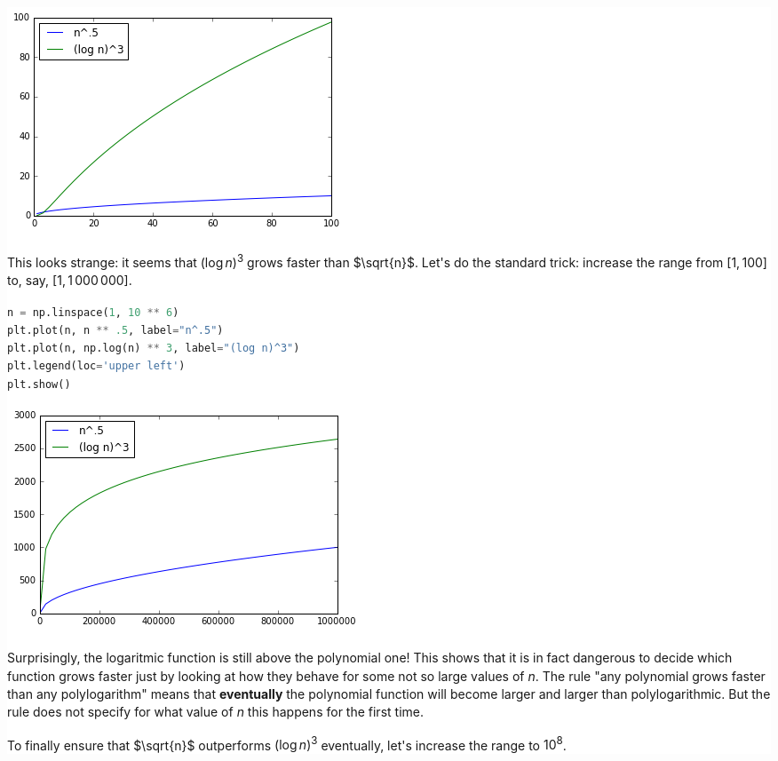 
![png](output_30_0.png)


This looks strange: it seems that $(\log n)^3$ grows faster than $\sqrt{n}$. Let's do the standard trick: increase the range from $[1,100]$ to, say, $[1, 1\,000\,000]$.


```python
n = np.linspace(1, 10 ** 6)
plt.plot(n, n ** .5, label="n^.5")
plt.plot(n, np.log(n) ** 3, label="(log n)^3")
plt.legend(loc='upper left')
plt.show()
```


![png](output_32_0.png)


Surprisingly, the logaritmic function is still above the polynomial one! This shows that it is in fact dangerous to decide which function grows faster just by looking at how they behave for some not so large values of $n$. The rule "any polynomial grows faster than any polylogarithm" means that **eventually** the polynomial function will become larger and larger than polylogarithmic. But the rule does not specify for what value of $n$ this happens for the first time. 

To finally ensure that $\sqrt{n}$ outperforms $(\log n)^3$ eventually, let's increase the range to $10^8$.

